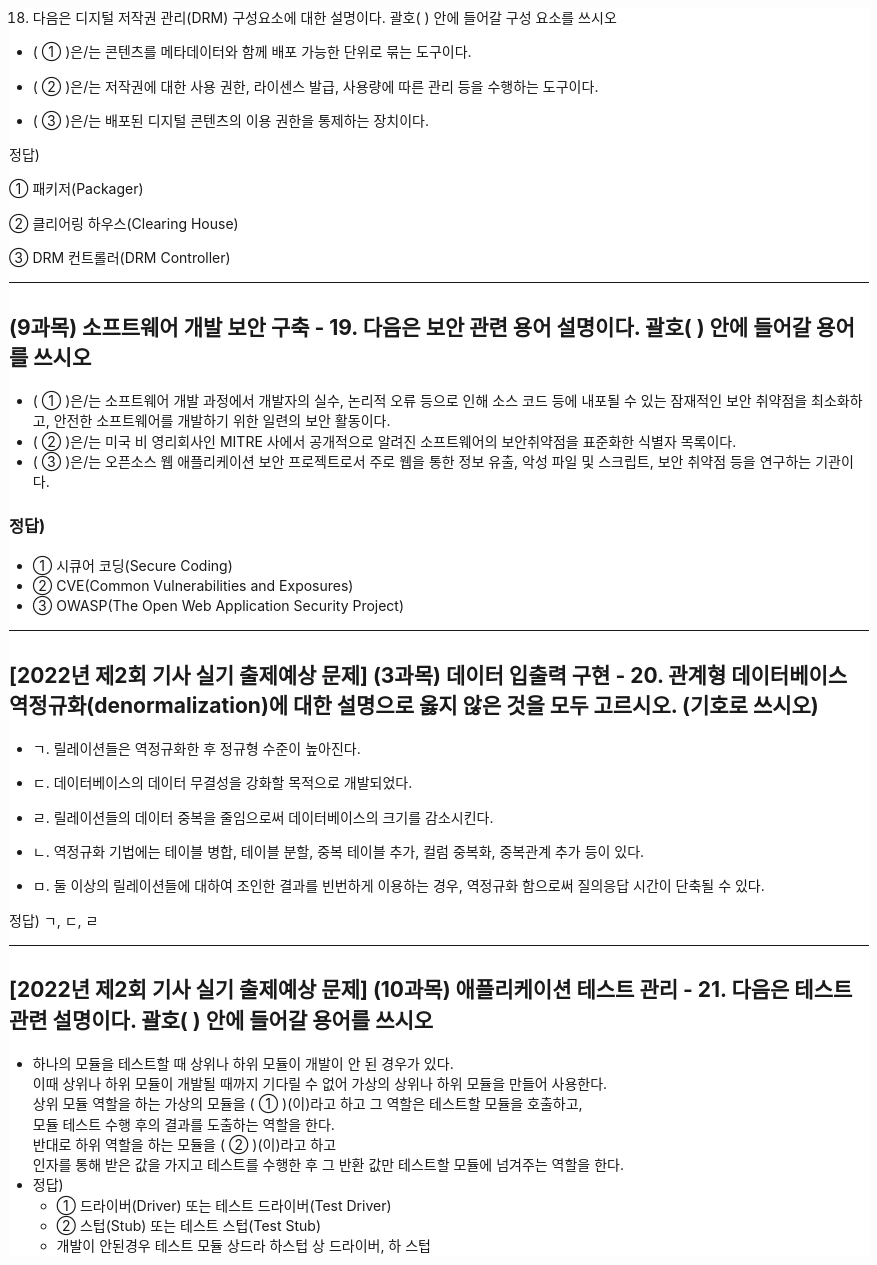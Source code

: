 
18. 다음은  디지털 저작권 관리(DRM) 구성요소에 대한 설명이다. 괄호(      ) 안에 들어갈 구성 요소를 쓰시오

- (           ①        )은/는 콘텐츠를 메타데이터와 함께 배포 가능한 단위로 묶는 도구이다.

- (            ②        )은/는 저작권에 대한 사용 권한, 라이센스 발급, 사용량에 따른 관리 등을 수행하는 도구이다.
- (            ③        )은/는 배포된 디지털 콘텐츠의 이용 권한을 통제하는 장치이다.


정답)

① 패키저(Packager)

② 클리어링 하우스(Clearing House)

③ DRM 컨트롤러(DRM Controller)

---

## (9과목) 소프트웨어 개발 보안 구축 - 19. 다음은  보안 관련 용어 설명이다. 괄호(      ) 안에 들어갈 용어를 쓰시오

- (      ①      )은/는 소프트웨어 개발 과정에서 개발자의 실수, 논리적 오류 등으로 인해 소스 코드 등에 내포될 수 있는 잠재적인 보안 취약점을 최소화하고, 안전한 소프트웨어를 개발하기 위한 일련의 보안 활동이다.
- (       ②      )은/는 미국 비 영리회사인 MITRE 사에서 공개적으로 알려진 소프트웨어의 보안취약점을 표준화한 식별자 목록이다.
- (       ③      )은/는 오픈소스 웹 애플리케이션 보안 프로젝트로서 주로 웹을 통한 정보 유출, 악성 파일 및 스크립트, 보안 취약점 등을 연구하는 기관이다.

### 정답)

- ① 시큐어 코딩(Secure Coding)
- ② CVE(Common Vulnerabilities and Exposures)
- ③ OWASP(The Open Web Application Security Project)

---

## [2022년 제2회 기사 실기 출제예상 문제] (3과목) 데이터 입출력 구현 - 20.  관계형 데이터베이스 역정규화(denormalization)에 대한 설명으로 옳지 않은 것을 모두 고르시오. (기호로 쓰시오)

- ㄱ. 릴레이션들은 역정규화한 후 정규형 수준이 높아진다.
- ㄷ. 데이터베이스의 데이터 무결성을 강화할 목적으로 개발되었다.
- ㄹ. 릴레이션들의 데이터 중복을 줄임으로써 데이터베이스의 크기를 감소시킨다.

- ㄴ. 역정규화 기법에는 테이블 병합, 테이블 분할, 중복 테이블 추가, 컬럼 중복화, 중복관계 추가 등이 있다. 
- ㅁ. 둘 이상의 릴레이션들에 대하여 조인한 결과를 빈번하게 이용하는 경우, 역정규화 함으로써 질의응답 시간이 단축될 수 있다.

정답) ㄱ, ㄷ, ㄹ

---

## [2022년 제2회 기사 실기 출제예상 문제] (10과목) 애플리케이션 테스트 관리 - 21. 다음은 테스트 관련 설명이다. 괄호(      ) 안에 들어갈 용어를 쓰시오

- 하나의 모듈을 테스트할 때 상위나 하위 모듈이 개발이 안 된 경우가 있다.  
이때 상위나 하위 모듈이 개발될 때까지 기다릴 수 없어 가상의 상위나 하위 모듈을 만들어 사용한다.  
상위 모듈 역할을 하는 가상의 모듈을 (        ①        )(이)라고 하고 그 역할은 테스트할 모듈을 호출하고,  
모듈 테스트 수행 후의 결과를 도출하는 역할을 한다.   
반대로 하위 역할을 하는 모듈을 (        ②        )(이)라고 하고  
인자를 통해 받은 값을 가지고 테스트를 수행한 후 그 반환 값만 테스트할 모듈에 넘겨주는 역할을 한다.
- 정답)
  - ① 드라이버(Driver) 또는 테스트 드라이버(Test Driver)
  - ② 스텁(Stub) 또는 테스트 스텁(Test Stub)
  - 개발이 안된경우 테스트 모듈 상드라 하스텁 상 드라이버, 하 스텁
